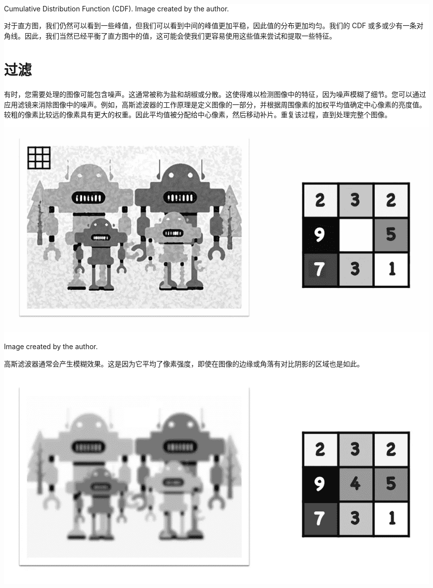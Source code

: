 Cumulative Distribution Function (CDF). Image created by the author.

对于直方图，我们仍然可以看到一些峰值，但我们可以看到中间的峰值更加平稳，因此值的分布更加均匀。我们的 CDF 或多或少有一条对角线。因此，我们当然已经平衡了直方图中的值，这可能会使我们更容易使用这些值来尝试和提取一些特征。

# 过滤

有时，您需要处理的图像可能包含噪声。这通常被称为盐和胡椒或分散。这使得难以检测图像中的特征，因为噪声模糊了细节。您可以通过应用滤镜来消除图像中的噪声。例如，高斯滤波器的工作原理是定义图像的一部分，并根据周围像素的加权平均值确定中心像素的亮度值。较粗的像素比较远的像素具有更大的权重。因此平均值被分配给中心像素，然后移动补片。重复该过程，直到处理完整个图像。

![](img/611b1701dac0896a67a55851c6f08f89.png)

Image created by the author.

高斯滤波器通常会产生模糊效果。这是因为它平均了像素强度，即使在图像的边缘或角落有对比阴影的区域也是如此。

![](img/a33aaff43518bb18390430341d533276.png)
